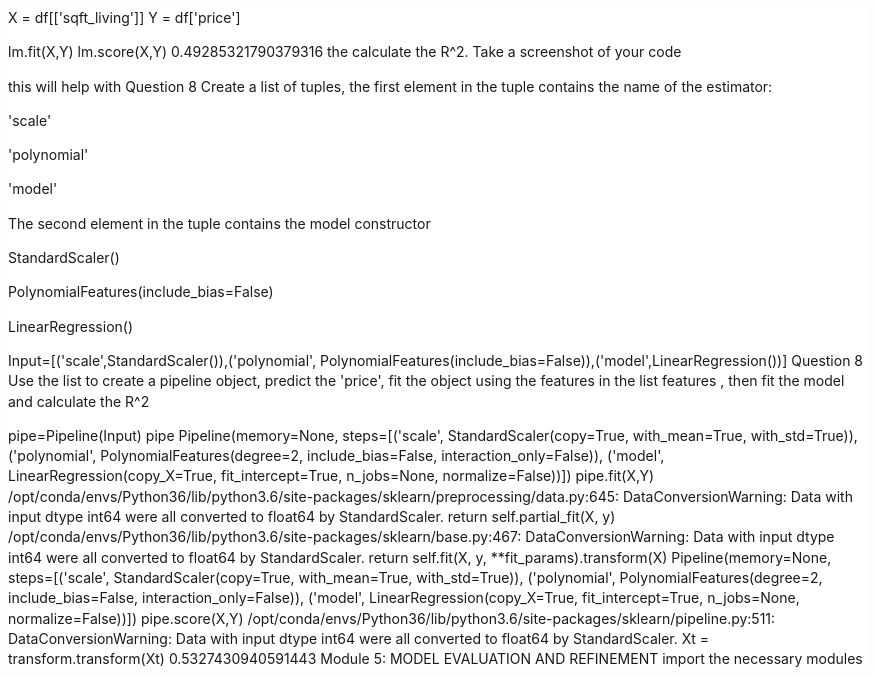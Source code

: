 X = df[['sqft_living']]
Y = df['price']

lm.fit(X,Y)
lm.score(X,Y)
0.49285321790379316
the calculate the R^2. Take a screenshot of your code

 
this will help with Question 8
Create a list of tuples, the first element in the tuple contains the name of the estimator:

'scale'

'polynomial'

'model'

The second element in the tuple contains the model constructor

StandardScaler()

PolynomialFeatures(include_bias=False)

LinearRegression()

Input=[('scale',StandardScaler()),('polynomial', PolynomialFeatures(include_bias=False)),('model',LinearRegression())]
Question 8
Use the list to create a pipeline object, predict the 'price', fit the object using the features in the list  features , then fit the model and calculate the R^2

pipe=Pipeline(Input)
pipe
Pipeline(memory=None,
     steps=[('scale', StandardScaler(copy=True, with_mean=True, with_std=True)), ('polynomial', PolynomialFeatures(degree=2, include_bias=False, interaction_only=False)), ('model', LinearRegression(copy_X=True, fit_intercept=True, n_jobs=None,
         normalize=False))])
pipe.fit(X,Y)
/opt/conda/envs/Python36/lib/python3.6/site-packages/sklearn/preprocessing/data.py:645: DataConversionWarning: Data with input dtype int64 were all converted to float64 by StandardScaler.
  return self.partial_fit(X, y)
/opt/conda/envs/Python36/lib/python3.6/site-packages/sklearn/base.py:467: DataConversionWarning: Data with input dtype int64 were all converted to float64 by StandardScaler.
  return self.fit(X, y, **fit_params).transform(X)
Pipeline(memory=None,
     steps=[('scale', StandardScaler(copy=True, with_mean=True, with_std=True)), ('polynomial', PolynomialFeatures(degree=2, include_bias=False, interaction_only=False)), ('model', LinearRegression(copy_X=True, fit_intercept=True, n_jobs=None,
         normalize=False))])
pipe.score(X,Y)
/opt/conda/envs/Python36/lib/python3.6/site-packages/sklearn/pipeline.py:511: DataConversionWarning: Data with input dtype int64 were all converted to float64 by StandardScaler.
  Xt = transform.transform(Xt)
0.5327430940591443
Module 5: MODEL EVALUATION AND REFINEMENT
import the necessary modules

